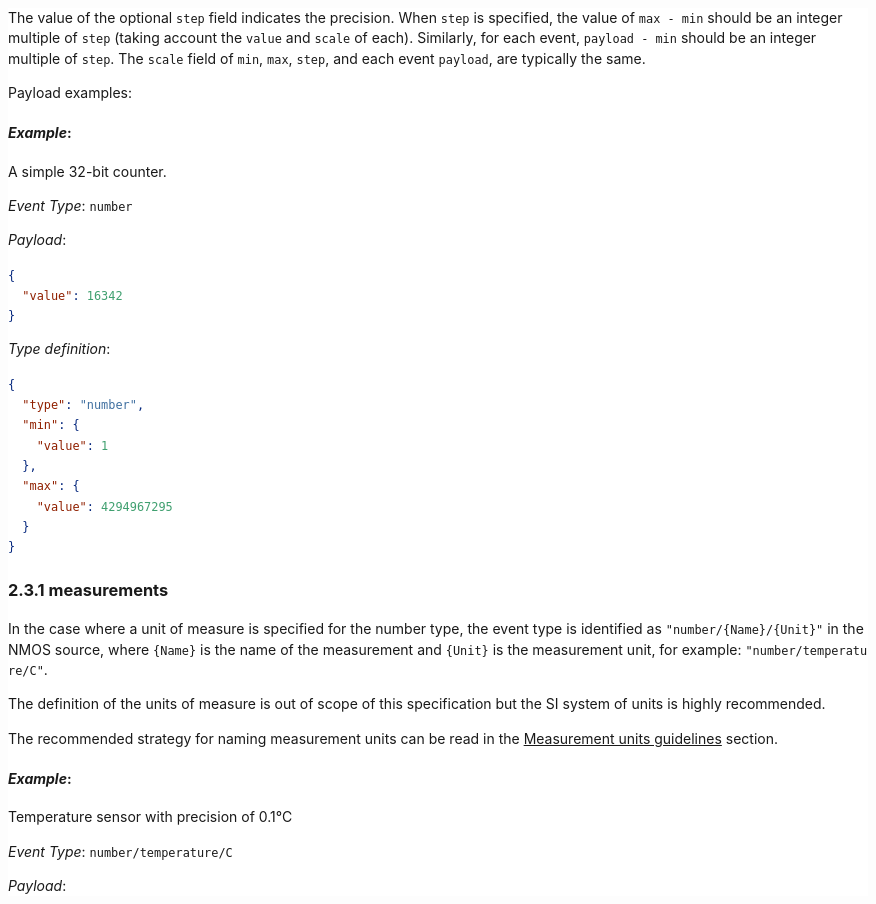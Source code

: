 The value of the optional `step` field indicates the precision.
When `step` is specified, the value of `max - min` should be an integer multiple of `step` (taking account the `value` and `scale` of each).
Similarly, for each event, `payload - min` should be an integer multiple of `step`.
The `scale` field of `min`, `max`, `step`, and each event `payload`, are typically the same.

Payload examples:

#### _Example_:

A simple 32-bit counter.

_Event Type_:
`number`

_Payload_:

```json
{
  "value": 16342
}
```

_Type definition_:

```json
{
  "type": "number",
  "min": {
    "value": 1
  },
  "max": {
    "value": 4294967295
  }
}
```

### 2.3.1 measurements

In the case where a unit of measure is specified for the number type, the event type is identified as `"number/{Name}/{Unit}"` in the NMOS source, where `{Name}` is the name of the measurement and `{Unit}` is the measurement unit, for example: `"number/temperature/C"`.

The definition of the units of measure is out of scope of this specification but the SI system of units is highly recommended.

The recommended strategy for naming measurement units can be read in the [Measurement units guidelines](7.0._Measurement_units_guidelines.md) section.

#### _Example_:

Temperature sensor with precision of 0.1°C

_Event Type_:
`number/temperature/C`

_Payload_:
